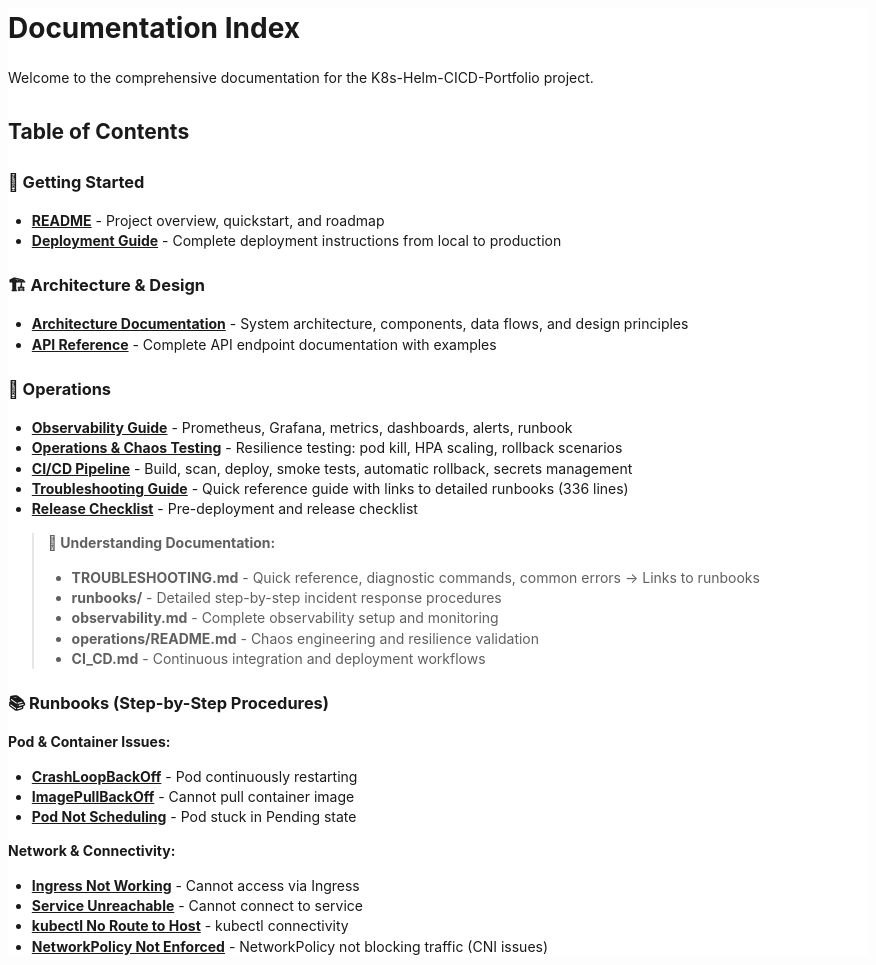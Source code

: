 # Documentation Index

Welcome to the comprehensive documentation for the K8s-Helm-CICD-Portfolio project.

## Table of Contents

### 📘 Getting Started
- **[README](../README.md)** - Project overview, quickstart, and roadmap
- **[Deployment Guide](DEPLOYMENT_GUIDE.md)** - Complete deployment instructions from local to production

### 🏗️ Architecture & Design
- **[Architecture Documentation](ARCHITECTURE.md)** - System architecture, components, data flows, and design principles
- **[API Reference](API_REFERENCE.md)** - Complete API endpoint documentation with examples

### 🔧 Operations

- **[Observability Guide](observability.md)** - Prometheus, Grafana, metrics, dashboards, alerts, runbook
- **[Operations & Chaos Testing](operations/README.md)** - Resilience testing: pod kill, HPA scaling, rollback scenarios
- **[CI/CD Pipeline](CI_CD.md)** - Build, scan, deploy, smoke tests, automatic rollback, secrets management
- **[Troubleshooting Guide](TROUBLESHOOTING.md)** - Quick reference guide with links to detailed runbooks (336 lines)
- **[Release Checklist](release-checklist.md)** - Pre-deployment and release checklist

> **📖 Understanding Documentation:**
> - **TROUBLESHOOTING.md** - Quick reference, diagnostic commands, common errors → Links to runbooks
> - **runbooks/** - Detailed step-by-step incident response procedures
> - **observability.md** - Complete observability setup and monitoring
> - **operations/README.md** - Chaos engineering and resilience validation
> - **CI_CD.md** - Continuous integration and deployment workflows

### 📚 Runbooks (Step-by-Step Procedures)

**Pod & Container Issues:**
- **[CrashLoopBackOff](runbooks/crashloopbackoff.md)** - Pod continuously restarting
- **[ImagePullBackOff](runbooks/image_pull_backoff.md)** - Cannot pull container image
- **[Pod Not Scheduling](runbooks/pod_not_scheduling.md)** - Pod stuck in Pending state

**Network & Connectivity:**
- **[Ingress Not Working](runbooks/ingress_not_working.md)** - Cannot access via Ingress
- **[Service Unreachable](runbooks/service_unreachable.md)** - Cannot connect to service
- **[kubectl No Route to Host](runbooks/kubectl_no_route_to_host.md)** - kubectl connectivity
- **[NetworkPolicy Not Enforced](runbooks/networkpolicy-not-enforced.md)** - NetworkPolicy not blocking traffic (CNI issues)
